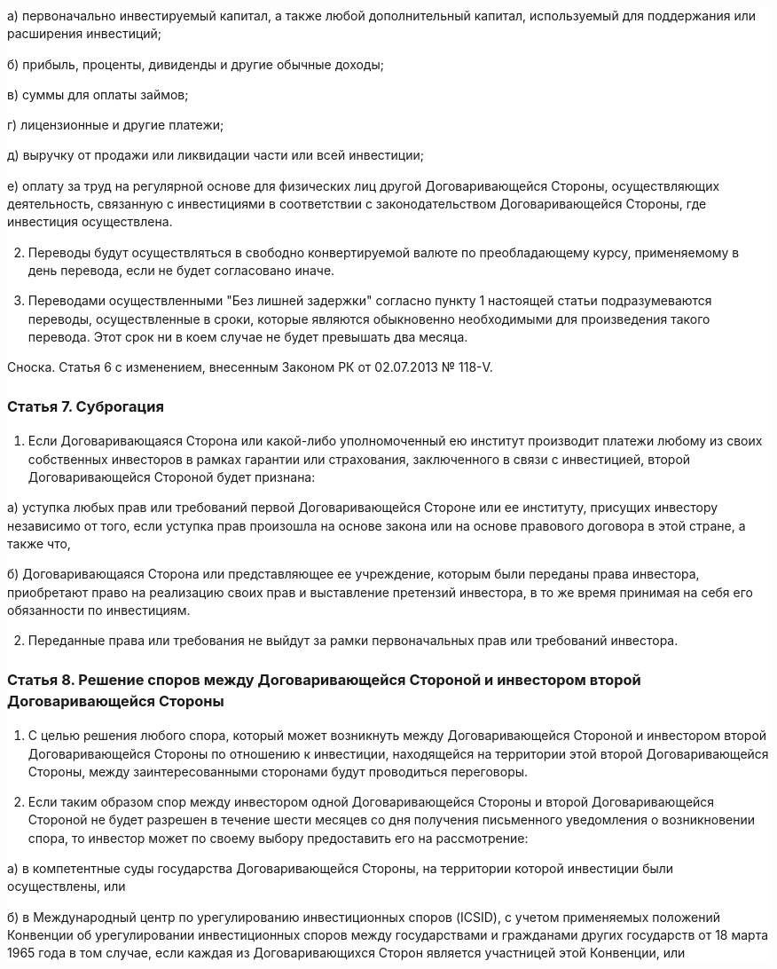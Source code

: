 а) первоначально инвестируемый капитал, а также любой дополнительный капитал, используемый для поддержания или расширения инвестиций;

б) прибыль, проценты, дивиденды и другие обычные доходы;

в) суммы для оплаты займов;

г) лицензионные и другие платежи;

д) выручку от продажи или ликвидации части или всей инвестиции;

е) оплату за труд на регулярной основе для физических лиц другой Договаривающейся Стороны, осуществляющих деятельность, связанную с инвестициями в соответствии с законодательством Договаривающейся Стороны, где инвестиция осуществлена.

2. Переводы будут осуществляться в свободно конвертируемой валюте по преобладающему курсу, применяемому в день перевода, если не будет согласовано иначе.

3. Переводами осуществленными "Без лишней задержки" согласно пункту 1 настоящей статьи подразумеваются переводы, осуществленные в сроки, которые являются обыкновенно необходимыми для произведения такого перевода. Этот срок ни в коем случае не будет превышать два месяца.

Сноска. Статья 6 с изменением, внесенным Законом РК от 02.07.2013 № 118-V.

### Статья 7. Суброгация

1. Если Договаривающаяся Сторона или какой-либо уполномоченный ею институт производит платежи любому из своих собственных инвесторов в рамках гарантии или страхования, заключенного в связи с инвестицией, второй Договаривающейся Стороной будет признана:

а) уступка любых прав или требований первой Договаривающейся Стороне или ее институту, присущих инвестору независимо от того, если уступка прав произошла на основе закона или на основе правового договора в этой стране, а также что,

б) Договаривающаяся Сторона или представляющее ее учреждение, которым были переданы права инвестора, приобретают право на реализацию своих прав и выставление претензий инвестора, в то же время принимая на себя его обязанности по инвестициям.

2. Переданные права или требования не выйдут за рамки первоначальных прав или требований инвестора.

### Статья 8. Решение споров между Договаривающейся Стороной и инвестором второй Договаривающейся Стороны

1. С целью решения любого спора, который может возникнуть между Договаривающейся Стороной и инвестором второй Договаривающейся Стороны по отношению к инвестиции, находящейся на территории этой второй Договаривающейся Стороны, между заинтересованными сторонами будут проводиться переговоры.

2. Если таким образом спор между инвестором одной Договаривающейся Стороны и второй Договаривающейся Стороной не будет разрешен в течение шести месяцев со дня получения письменного уведомления о возникновении спора, то инвестор может по своему выбору предоставить его на рассмотрение:

а) в компетентные суды государства Договаривающейся Стороны, на территории которой инвестиции были осуществлены, или

б) в Международный центр по урегулированию инвестиционных споров (ICSID), с учетом применяемых положений Конвенции об урегулировании инвестиционных споров между государствами и гражданами других государств от 18 марта 1965 года в том случае, если каждая из Договаривающихся Сторон является участницей этой Конвенции, или
